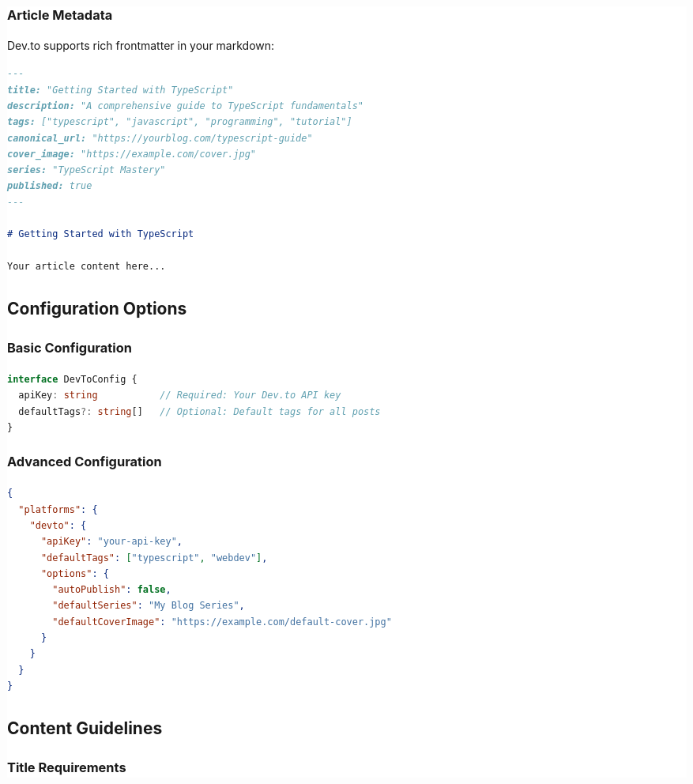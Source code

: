 ### Article Metadata

Dev.to supports rich frontmatter in your markdown:

```markdown
---
title: "Getting Started with TypeScript"
description: "A comprehensive guide to TypeScript fundamentals"
tags: ["typescript", "javascript", "programming", "tutorial"]
canonical_url: "https://yourblog.com/typescript-guide"
cover_image: "https://example.com/cover.jpg"
series: "TypeScript Mastery"
published: true
---

# Getting Started with TypeScript

Your article content here...
```

## Configuration Options

### Basic Configuration

```typescript
interface DevToConfig {
  apiKey: string           // Required: Your Dev.to API key
  defaultTags?: string[]   // Optional: Default tags for all posts
}
```

### Advanced Configuration

```json
{
  "platforms": {
    "devto": {
      "apiKey": "your-api-key",
      "defaultTags": ["typescript", "webdev"],
      "options": {
        "autoPublish": false,
        "defaultSeries": "My Blog Series",
        "defaultCoverImage": "https://example.com/default-cover.jpg"
      }
    }
  }
}
```

## Content Guidelines

### Title Requirements
